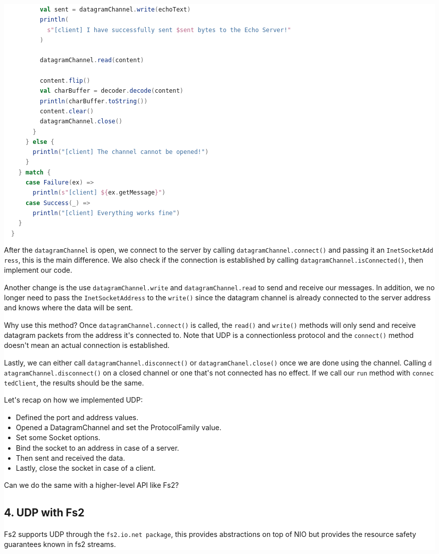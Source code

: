 ```scala
          val sent = datagramChannel.write(echoText)
          println(
            s"[client] I have successfully sent $sent bytes to the Echo Server!"
          )

          datagramChannel.read(content)

          content.flip()
          val charBuffer = decoder.decode(content)
          println(charBuffer.toString())
          content.clear()
          datagramChannel.close()
        }
      } else {
        println("[client] The channel cannot be opened!")
      }
    } match {
      case Failure(ex) =>
        println(s"[client] ${ex.getMessage}")
      case Success(_) =>
        println("[client] Everything works fine")
    }
  }
```
After the `datagramChannel` is open, we connect to the server by calling `datagramChannel.connect()` and passing it an `InetSocketAddress`, this is the main difference. We also check if the connection is established by calling `datagramChannel.isConnected()`, then implement our code.

Another change is the use `datagramChannel.write` and `datagramChannel.read` to send and receive our messages. In addition, we no longer need to pass the `InetSocketAddress` to the `write()` since the datagram channel is already connected to the server address and knows where the data will be sent.

Why use this method? Once `datagramChannel.connect()` is called, the `read()` and `write()` methods will only send and receive datagram packets from the address it's connected to. Note that UDP is a connectionless protocol and the `connect()` method doesn't mean an actual connection is established.

Lastly, we can either call `datagramChannel.disconnect()` or `datagramChanel.close()` once we are done using the channel. Calling `datagramChannel.disconnect()` on a closed channel or one that's not connected has no effect. If we call our `run` method with `connectedClient`, the results should be the same.

Let's recap on how we implemented UDP:
- Defined the port and address values.
- Opened a DatagramChannel and set the ProtocolFamily value.
- Set some Socket options.
- Bind the socket to an address in case of a server.
- Then sent and received the data.
- Lastly, close the socket in case of a client.

Can we do the same with a higher-level API like Fs2?

## 4. UDP with Fs2
Fs2 supports UDP through the `fs2.io.net package`, this provides abstractions on top of NIO but provides the resource safety guarantees known in fs2 streams.
